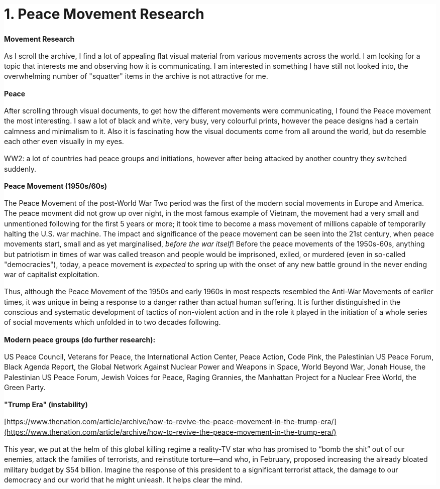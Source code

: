 # 1. Peace Movement Research

**Movement Research**

As I scroll the archive, I find a lot of appealing flat visual material from various movements across the world. I am looking for a topic that interests me and observing how it is communicating. I am interested in something I have still not looked into, the overwhelming number of "squatter" items in the archive is not attractive for me. 

**Peace** 

After scrolling through visual documents, to get how the different movements were communicating, I found the Peace movement the most interesting. I saw a lot of black and white, very busy, very colourful prints, however the peace designs had a certain calmness and minimalism to it. Also it is fascinating how the visual documents come from all around the world, but do resemble each other even visually in my eyes.

WW2: a lot of countries had peace groups and initiations, however after being attacked by another country they switched suddenly. 

**Peace Movement (1950s/60s)**

The Peace Movement of the post-World War Two period was the first of the modern social movements in Europe and America. The peace movment did not grow up over night, in the most famous example of Vietnam, the movement had a very small and unmentioned following for the first 5 years or more; it took time to become a mass movement of millions capable of temporarily halting the U.S. war machine. The impact and significance of the peace movement can be seen into the 21st century, when peace movements start, small and as yet marginalised, *before the war itself*! Before the peace movements of the 1950s-60s, anything but patriotism in times of war was called treason and people would be imprisoned, exiled, or murdered (even in so-called "democracies"), today, a peace movement is *expected* to spring up with the onset of any new battle ground in the never ending war of capitalist exploitation.

Thus, although the Peace Movement of the 1950s and early 1960s in most respects resembled the Anti-War Movements of earlier times, it was unique in being a response to a danger rather than actual human suffering. It is further distinguished in the conscious and systematic development of tactics of non-violent action and in the role it played in the initiation of a whole series of social movements which unfolded in to two decades following.

**Modern peace groups (do further research):**

US Peace Council, Veterans for Peace, the International Action Center, Peace Action, Code Pink, the Palestinian US Peace Forum, Black Agenda Report, the Global Network Against Nuclear Power and Weapons in Space, World Beyond War, Jonah House, the Palestinian US Peace Forum, Jewish Voices for Peace, Raging Grannies, the Manhattan Project for a Nuclear Free World, the Green Party.

**"Trump Era" (instability)**

[https://www.thenation.com/article/archive/how-to-revive-the-peace-movement-in-the-trump-era/](https://www.thenation.com/article/archive/how-to-revive-the-peace-movement-in-the-trump-era/)

This year, we put at the helm of this global killing regime a reality-TV star who has promised to “bomb the shit” out of our enemies, attack the families of terrorists, and reinstitute torture—and who, in February, proposed increasing the already bloated military budget by $54 billion. Imagine the response of this president to a significant terrorist attack, the damage to our democracy and our world that he might unleash. It helps clear the mind.
